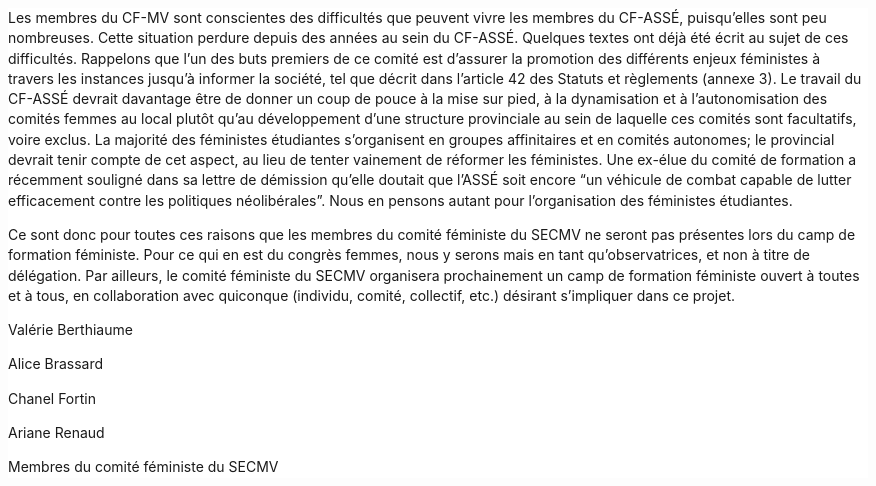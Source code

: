 Les membres du CF-MV sont conscientes des difficultés que peuvent vivre les membres du CF-ASSÉ, puisqu’elles sont peu nombreuses. Cette situation perdure depuis des années au sein du CF-ASSÉ. Quelques textes ont déjà été écrit au sujet de ces difficultés. Rappelons que l’un des buts premiers de ce comité est d’assurer la promotion des différents enjeux féministes à travers les instances jusqu’à informer la société, tel que décrit dans l’article 42 des Statuts et règlements (annexe 3). Le travail du CF-ASSÉ devrait davantage être de donner un coup de pouce à la mise sur pied, à la dynamisation et à l’autonomisation des comités femmes au local plutôt qu’au développement d’une structure provinciale au sein de laquelle ces comités sont facultatifs, voire exclus. La majorité des féministes étudiantes s’organisent en groupes affinitaires et en comités autonomes; le provincial devrait tenir compte de cet aspect, au lieu de tenter vainement de réformer les féministes. Une ex-élue du comité de formation a récemment souligné dans sa lettre de démission qu’elle doutait que l’ASSÉ soit encore “un véhicule de combat capable de lutter efficacement contre les politiques néolibérales”. Nous en pensons autant pour l’organisation des féministes étudiantes.

Ce sont donc pour toutes ces raisons que les membres du comité féministe du SECMV ne seront pas présentes lors du camp de formation féministe. Pour ce qui en est du congrès femmes, nous y serons mais en tant qu’observatrices, et non à titre de délégation. Par ailleurs, le comité féministe du SECMV organisera prochainement un camp de formation féministe ouvert à toutes et à tous, en collaboration avec quiconque (individu, comité, collectif, etc.) désirant s’impliquer dans ce projet.

Valérie Berthiaume

Alice Brassard

Chanel Fortin

Ariane Renaud 

Membres du comité féministe du SECMV
